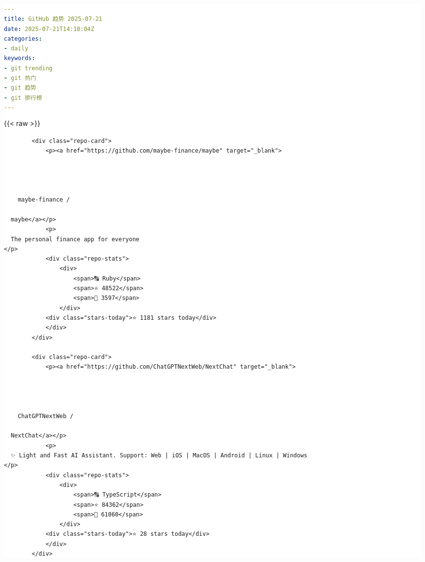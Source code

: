 ```yaml
---
title: GitHub 趋势 2025-07-21
date: 2025-07-21T14:10:04Z
categories:
- daily
keywords:
- git trending
- git 热门
- git 趋势
- git 排行榜
---
```

<link rel="stylesheet" href="/public/css/trending.css">
{{< raw >}}
	<main class="container">
        <div class="repo-list" id="repoList">

	
			<div class="repo-card">
				<p><a href="https://github.com/maybe-finance/maybe" target="_blank">
    


      
        maybe-finance /

      maybe</a></p>
				<p>
      The personal finance app for everyone
    </p>
				<div class="repo-stats">
					<div>
						<span>🔠 Ruby</span>
						<span>⭐ 48522</span>
						<span>🔱 3597</span>
					</div>
				<div class="stars-today">⭐ 1181 stars today</div>
				</div>
			</div>
	
			<div class="repo-card">
				<p><a href="https://github.com/ChatGPTNextWeb/NextChat" target="_blank">
    


      
        ChatGPTNextWeb /

      NextChat</a></p>
				<p>
      ✨ Light and Fast AI Assistant. Support: Web | iOS | MacOS | Android | Linux | Windows
    </p>
				<div class="repo-stats">
					<div>
						<span>🔠 TypeScript</span>
						<span>⭐ 84362</span>
						<span>🔱 61060</span>
					</div>
				<div class="stars-today">⭐ 28 stars today</div>
				</div>
			</div>
	